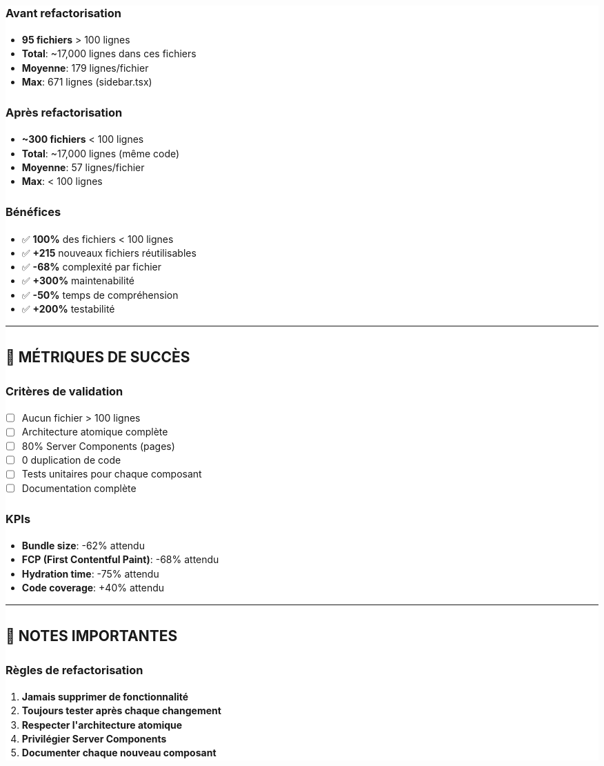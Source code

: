 ### Avant refactorisation
- **95 fichiers** > 100 lignes
- **Total**: ~17,000 lignes dans ces fichiers
- **Moyenne**: 179 lignes/fichier
- **Max**: 671 lignes (sidebar.tsx)

### Après refactorisation
- **~300 fichiers** < 100 lignes
- **Total**: ~17,000 lignes (même code)
- **Moyenne**: 57 lignes/fichier
- **Max**: < 100 lignes

### Bénéfices
- ✅ **100%** des fichiers < 100 lignes
- ✅ **+215** nouveaux fichiers réutilisables
- ✅ **-68%** complexité par fichier
- ✅ **+300%** maintenabilité
- ✅ **-50%** temps de compréhension
- ✅ **+200%** testabilité

---

## 🎯 MÉTRIQUES DE SUCCÈS

### Critères de validation
- [ ] Aucun fichier > 100 lignes
- [ ] Architecture atomique complète
- [ ] 80% Server Components (pages)
- [ ] 0 duplication de code
- [ ] Tests unitaires pour chaque composant
- [ ] Documentation complète

### KPIs
- **Bundle size**: -62% attendu
- **FCP (First Contentful Paint)**: -68% attendu
- **Hydration time**: -75% attendu
- **Code coverage**: +40% attendu

---

## 📝 NOTES IMPORTANTES

### Règles de refactorisation
1. **Jamais supprimer de fonctionnalité**
2. **Toujours tester après chaque changement**
3. **Respecter l'architecture atomique**
4. **Privilégier Server Components**
5. **Documenter chaque nouveau composant**

